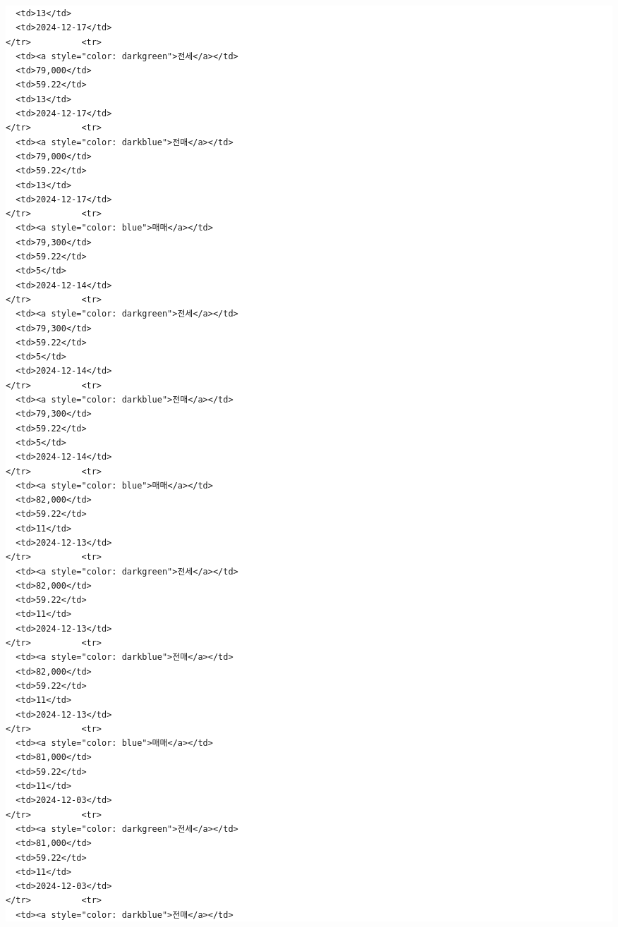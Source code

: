       <td>13</td>
      <td>2024-12-17</td>
    </tr>          <tr>
      <td><a style="color: darkgreen">전세</a></td>
      <td>79,000</td>
      <td>59.22</td>
      <td>13</td>
      <td>2024-12-17</td>
    </tr>          <tr>
      <td><a style="color: darkblue">전매</a></td>
      <td>79,000</td>
      <td>59.22</td>
      <td>13</td>
      <td>2024-12-17</td>
    </tr>          <tr>
      <td><a style="color: blue">매매</a></td>
      <td>79,300</td>
      <td>59.22</td>
      <td>5</td>
      <td>2024-12-14</td>
    </tr>          <tr>
      <td><a style="color: darkgreen">전세</a></td>
      <td>79,300</td>
      <td>59.22</td>
      <td>5</td>
      <td>2024-12-14</td>
    </tr>          <tr>
      <td><a style="color: darkblue">전매</a></td>
      <td>79,300</td>
      <td>59.22</td>
      <td>5</td>
      <td>2024-12-14</td>
    </tr>          <tr>
      <td><a style="color: blue">매매</a></td>
      <td>82,000</td>
      <td>59.22</td>
      <td>11</td>
      <td>2024-12-13</td>
    </tr>          <tr>
      <td><a style="color: darkgreen">전세</a></td>
      <td>82,000</td>
      <td>59.22</td>
      <td>11</td>
      <td>2024-12-13</td>
    </tr>          <tr>
      <td><a style="color: darkblue">전매</a></td>
      <td>82,000</td>
      <td>59.22</td>
      <td>11</td>
      <td>2024-12-13</td>
    </tr>          <tr>
      <td><a style="color: blue">매매</a></td>
      <td>81,000</td>
      <td>59.22</td>
      <td>11</td>
      <td>2024-12-03</td>
    </tr>          <tr>
      <td><a style="color: darkgreen">전세</a></td>
      <td>81,000</td>
      <td>59.22</td>
      <td>11</td>
      <td>2024-12-03</td>
    </tr>          <tr>
      <td><a style="color: darkblue">전매</a></td>